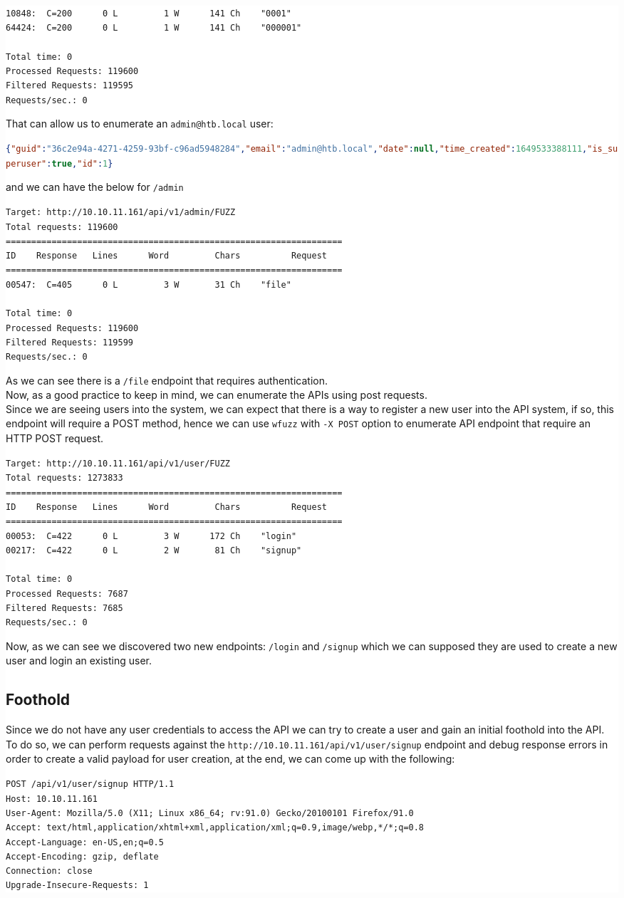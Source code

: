 ```
10848:  C=200      0 L	       1 W	    141 Ch	  "0001"
64424:  C=200      0 L	       1 W	    141 Ch	  "000001"

Total time: 0
Processed Requests: 119600
Filtered Requests: 119595
Requests/sec.: 0
```
That can allow us to enumerate an `admin@htb.local` user:  
```json
{"guid":"36c2e94a-4271-4259-93bf-c96ad5948284","email":"admin@htb.local","date":null,"time_created":1649533388111,"is_superuser":true,"id":1}
```
and we can have the below for `/admin`  
```
Target: http://10.10.11.161/api/v1/admin/FUZZ
Total requests: 119600
==================================================================
ID    Response   Lines      Word         Chars          Request    
==================================================================
00547:  C=405      0 L	       3 W	     31 Ch	  "file"

Total time: 0
Processed Requests: 119600
Filtered Requests: 119599
Requests/sec.: 0
```
As we can see there is a `/file` endpoint that requires authentication.  
Now, as a good practice to keep in mind, we can enumerate the APIs using post requests.  
Since we are seeing users into the system, we can expect that there is a way to register a new user into the API system, if so, this endpoint will require a POST method, hence we can use `wfuzz` with  `-X POST` option to enumerate API endpoint that require an HTTP POST request.
```
Target: http://10.10.11.161/api/v1/user/FUZZ
Total requests: 1273833
==================================================================
ID    Response   Lines      Word         Chars          Request    
==================================================================
00053:  C=422      0 L	       3 W	    172 Ch	  "login"
00217:  C=422      0 L	       2 W	     81 Ch	  "signup"

Total time: 0
Processed Requests: 7687
Filtered Requests: 7685
Requests/sec.: 0
```
Now, as we can see we discovered two new endpoints: `/login` and `/signup` which we can supposed they are used to create a new user and login an existing user. 

## Foothold
Since we do not have any user credentials to access the API we can try to create a user and gain an initial foothold into the API.  
To do so, we can perform requests against the `http://10.10.11.161/api/v1/user/signup` endpoint and debug response errors in order to create a valid payload for user creation, at the end, we can come up with the following:   
```http
POST /api/v1/user/signup HTTP/1.1
Host: 10.10.11.161
User-Agent: Mozilla/5.0 (X11; Linux x86_64; rv:91.0) Gecko/20100101 Firefox/91.0
Accept: text/html,application/xhtml+xml,application/xml;q=0.9,image/webp,*/*;q=0.8
Accept-Language: en-US,en;q=0.5
Accept-Encoding: gzip, deflate
Connection: close
Upgrade-Insecure-Requests: 1
```